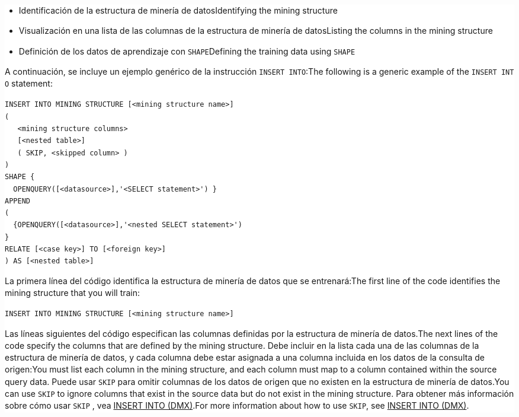 -   <span data-ttu-id="d316e-115">Identificación de la estructura de minería de datos</span><span class="sxs-lookup"><span data-stu-id="d316e-115">Identifying the mining structure</span></span>  
  
-   <span data-ttu-id="d316e-116">Visualización en una lista de las columnas de la estructura de minería de datos</span><span class="sxs-lookup"><span data-stu-id="d316e-116">Listing the columns in the mining structure</span></span>  
  
-   <span data-ttu-id="d316e-117">Definición de los datos de aprendizaje con `SHAPE`</span><span class="sxs-lookup"><span data-stu-id="d316e-117">Defining the training data using `SHAPE`</span></span>  
  
 <span data-ttu-id="d316e-118">A continuación, se incluye un ejemplo genérico de la instrucción `INSERT INTO`:</span><span class="sxs-lookup"><span data-stu-id="d316e-118">The following is a generic example of the `INSERT INTO` statement:</span></span>  
  
```  
INSERT INTO MINING STRUCTURE [<mining structure name>]  
(  
   <mining structure columns>  
   [<nested table>]  
   ( SKIP, <skipped column> )  
)  
SHAPE {  
  OPENQUERY([<datasource>],'<SELECT statement>') }  
APPEND  
(   
  {OPENQUERY([<datasource>],'<nested SELECT statement>')  
}  
RELATE [<case key>] TO [<foreign key>]  
) AS [<nested table>]  
```  
  
 <span data-ttu-id="d316e-119">La primera línea del código identifica la estructura de minería de datos que se entrenará:</span><span class="sxs-lookup"><span data-stu-id="d316e-119">The first line of the code identifies the mining structure that you will train:</span></span>  
  
```  
INSERT INTO MINING STRUCTURE [<mining structure name>]  
```  
  
 <span data-ttu-id="d316e-120">Las líneas siguientes del código especifican las columnas definidas por la estructura de minería de datos.</span><span class="sxs-lookup"><span data-stu-id="d316e-120">The next lines of the code specify the columns that are defined by the mining structure.</span></span> <span data-ttu-id="d316e-121">Debe incluir en la lista cada una de las columnas de la estructura de minería de datos, y cada columna debe estar asignada a una columna incluida en los datos de la consulta de origen:</span><span class="sxs-lookup"><span data-stu-id="d316e-121">You must list each column in the mining structure, and each column must map to a column contained within the source query data.</span></span> <span data-ttu-id="d316e-122">Puede usar `SKIP` para omitir columnas de los datos de origen que no existen en la estructura de minería de datos.</span><span class="sxs-lookup"><span data-stu-id="d316e-122">You can use `SKIP` to ignore columns that exist in the source data but do not exist in the mining structure.</span></span> <span data-ttu-id="d316e-123">Para obtener más información sobre cómo usar `SKIP` , vea [INSERT INTO &#40;DMX&#41;](/sql/dmx/insert-into-dmx).</span><span class="sxs-lookup"><span data-stu-id="d316e-123">For more information about how to use `SKIP`, see [INSERT INTO &#40;DMX&#41;](/sql/dmx/insert-into-dmx).</span></span>  
  